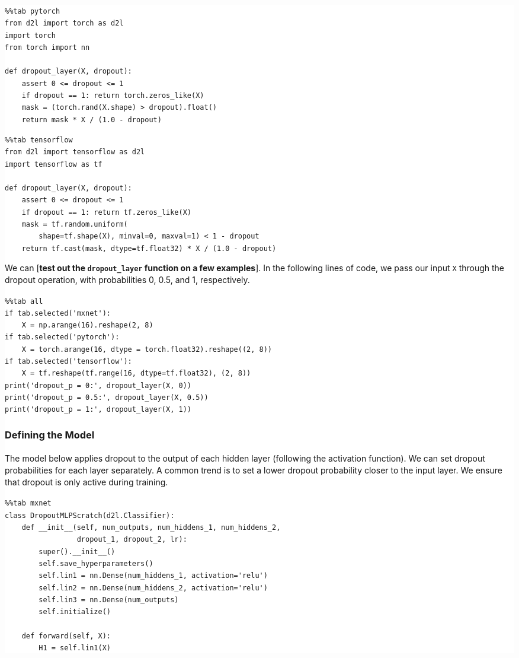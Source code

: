 ```{.python .input  n=7}
%%tab pytorch
from d2l import torch as d2l
import torch
from torch import nn

def dropout_layer(X, dropout):
    assert 0 <= dropout <= 1
    if dropout == 1: return torch.zeros_like(X)
    mask = (torch.rand(X.shape) > dropout).float()
    return mask * X / (1.0 - dropout)
```

```{.python .input}
%%tab tensorflow
from d2l import tensorflow as d2l
import tensorflow as tf

def dropout_layer(X, dropout):
    assert 0 <= dropout <= 1
    if dropout == 1: return tf.zeros_like(X)
    mask = tf.random.uniform(
        shape=tf.shape(X), minval=0, maxval=1) < 1 - dropout
    return tf.cast(mask, dtype=tf.float32) * X / (1.0 - dropout)
```

We can [**test out the `dropout_layer` function on a few examples**].
In the following lines of code,
we pass our input `X` through the dropout operation,
with probabilities 0, 0.5, and 1, respectively.

```{.python .input  n=6}
%%tab all
if tab.selected('mxnet'):
    X = np.arange(16).reshape(2, 8)
if tab.selected('pytorch'):
    X = torch.arange(16, dtype = torch.float32).reshape((2, 8))
if tab.selected('tensorflow'):
    X = tf.reshape(tf.range(16, dtype=tf.float32), (2, 8))
print('dropout_p = 0:', dropout_layer(X, 0))
print('dropout_p = 0.5:', dropout_layer(X, 0.5))
print('dropout_p = 1:', dropout_layer(X, 1))
```

### Defining the Model

The model below applies dropout to the output
of each hidden layer (following the activation function).
We can set dropout probabilities for each layer separately.
A common trend is to set
a lower dropout probability closer to the input layer.
We ensure that dropout is only active during training.

```{.python .input}
%%tab mxnet
class DropoutMLPScratch(d2l.Classifier):
    def __init__(self, num_outputs, num_hiddens_1, num_hiddens_2,
                 dropout_1, dropout_2, lr):
        super().__init__()
        self.save_hyperparameters()
        self.lin1 = nn.Dense(num_hiddens_1, activation='relu')
        self.lin2 = nn.Dense(num_hiddens_2, activation='relu')
        self.lin3 = nn.Dense(num_outputs)
        self.initialize()

    def forward(self, X):
        H1 = self.lin1(X)
```